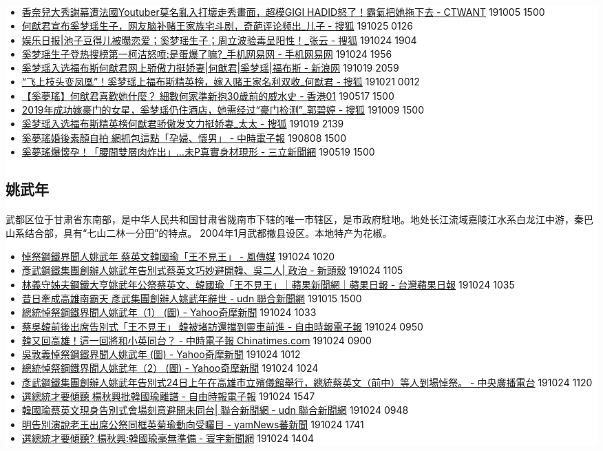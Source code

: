 - [香奈兒大秀謝幕遭法國Youtuber莫名亂入打壞走秀畫面，超模GIGI HADID怒了！霸氣把她拖下去 - CTWANT](https://www.ctwant.com/article/9582 "香奈兒大秀謝幕遭法國Youtuber莫名亂入打壞走秀畫面，超模GIGI HADID怒了！霸氣把她拖下去 - CTWANT") 191005 1500
- [何猷君宣布奚梦瑶生子，网友脑补赌王家族宅斗剧，奇葩评论频出_儿子 - 搜狐](http://www.sohu.com/a/349354056_103758 "何猷君宣布奚梦瑶生子，网友脑补赌王家族宅斗剧，奇葩评论频出_儿子 - 搜狐") 191025 0126
- [娱乐日报|池子豆得儿被曝恋爱；奚梦瑶生子；周立波验毒呈阳性！_张云 - 搜狐](http://www.sohu.com/a/349306502_344050 "娱乐日报|池子豆得儿被曝恋爱；奚梦瑶生子；周立波验毒呈阳性！_张云 - 搜狐") 191024 1904
- [奚梦瑶生子登热搜榜第一柯洁怒喷:是蛋爆了嘛?_手机网易网 - 手机网易网](https://3g.163.com/sports/article/ES9EC4F400058782.html "奚梦瑶生子登热搜榜第一柯洁怒喷:是蛋爆了嘛?_手机网易网 - 手机网易网") 191024 1956
- [奚梦瑶入选福布斯何猷君网上骄傲力挺娇妻|何猷君|奚梦瑶|福布斯 - 新浪网](https://ent.sina.com.cn/s/h/2019-10-19/doc-iicezuev3353487.shtml "奚梦瑶入选福布斯何猷君网上骄傲力挺娇妻|何猷君|奚梦瑶|福布斯 - 新浪网") 191019 2059
- [“飞上枝头变凤凰”！奚梦瑶上福布斯精英榜，嫁入赌王家名利双收_何猷君 - 搜狐](http://www.sohu.com/a/348295187_100213042 "“飞上枝头变凤凰”！奚梦瑶上福布斯精英榜，嫁入赌王家名利双收_何猷君 - 搜狐") 191021 0012
- [【奚夢瑤】何猷君喜歡她什麼？ 細數何家準新抱30歲前的威水史 - 香港01](https://www.hk01.com/%E8%AB%87%E6%83%85%E8%AA%AA%E6%80%A7/328796/%E5%A5%9A%E5%A4%A2%E7%91%A4-%E4%BD%95%E7%8C%B7%E5%90%9B%E5%B7%AE6%E5%B9%B4%E5%A7%8A%E5%BC%9F%E6%88%80%E4%BF%AE%E6%AD%A3%E6%9E%9C-%E4%BA%9E%E6%B4%B2%E8%B6%85%E6%A8%A1%E7%B6%AD%E5%AF%86%E9%A8%B7%E4%B8%80%E8%B7%8C%E6%88%90%E5%90%8D "【奚夢瑤】何猷君喜歡她什麼？ 細數何家準新抱30歲前的威水史 - 香港01") 190517 1500
- [2019年成功嫁豪门的女星，奚梦瑶仍住酒店，她需经过“豪门检测”_郭碧婷 - 搜狐](http://www.sohu.com/a/345840811_120016327 "2019年成功嫁豪门的女星，奚梦瑶仍住酒店，她需经过“豪门检测”_郭碧婷 - 搜狐") 191009 1500
- [奚梦瑶入选福布斯精英榜何猷君骄傲发文力挺娇妻_太太 - 搜狐](http://www.sohu.com/a/348133895_114941 "奚梦瑶入选福布斯精英榜何猷君骄傲发文力挺娇妻_太太 - 搜狐") 191019 2139
- [奚夢瑤婚後素顏自拍 網抓包這點「孕婦、懷男」 - 中時電子報](https://www.chinatimes.com/realtimenews/20190808003206-260404 "奚夢瑤婚後素顏自拍 網抓包這點「孕婦、懷男」 - 中時電子報") 190808 1500
- [奚夢瑤爆懷孕！「腰間雙層肉炸出」…未P真實身材現形 - 三立新聞網](https://www.setn.com/News.aspx?NewsID=543253 "奚夢瑤爆懷孕！「腰間雙層肉炸出」…未P真實身材現形 - 三立新聞網") 190519 1500

## 姚武年

武都区位于甘肃省东南部，是中华人民共和国甘肃省陇南市下辖的唯一市辖区，是市政府駐地。地处长江流域嘉陵江水系白龙江中游，秦巴山系结合部，具有“七山二林一分田”的特点。
2004年1月武都撤县设区。本地特产为花椒。
- [悼祭鋼鐵界聞人姚武年 蔡英文韓國瑜「王不見王」 - 風傳媒](https://www.storm.mg/article/1866281 "悼祭鋼鐵界聞人姚武年 蔡英文韓國瑜「王不見王」 - 風傳媒") 191024 1020
- [彥武鋼鐵集團創辦人姚武年告別式蔡英文巧妙避開韓、吳二人| 政治 - 新頭殼](https://newtalk.tw/news/view/2019-10-24/316170 "彥武鋼鐵集團創辦人姚武年告別式蔡英文巧妙避開韓、吳二人| 政治 - 新頭殼") 191024 1105
- [林義守姊夫鋼鐵大亨姚武年公祭蔡英文、韓國瑜「王不見王」｜蘋果新聞網｜蘋果日報 - 台灣蘋果日報](https://tw.appledaily.com/new/realtime/20191024/1653328/ "林義守姊夫鋼鐵大亨姚武年公祭蔡英文、韓國瑜「王不見王」｜蘋果新聞網｜蘋果日報 - 台灣蘋果日報") 191024 1035
- [昔日牽成高雄南霸天 彥武集團創辦人姚武年辭世 - udn 聯合新聞網](https://udn.com/news/story/7327/4105704 "昔日牽成高雄南霸天 彥武集團創辦人姚武年辭世 - udn 聯合新聞網") 191015 1500
- [總統悼祭鋼鐵界聞人姚武年（1） (圖) - Yahoo奇摩新聞](https://tw.news.yahoo.com/%E7%B8%BD%E7%B5%B1%E6%82%BC%E7%A5%AD%E9%8B%BC%E9%90%B5%E7%95%8C%E8%81%9E%E4%BA%BA%E5%A7%9A%E6%AD%A6%E5%B9%B4-1-%E5%9C%96-023310570.html "總統悼祭鋼鐵界聞人姚武年（1） (圖) - Yahoo奇摩新聞") 191024 1033
- [蔡吳韓前後出席告別式「王不見王」 韓被堵訪還擋到靈車前進 - 自由時報電子報](https://m.ltn.com.tw/news/politics/breakingnews/2955847 "蔡吳韓前後出席告別式「王不見王」 韓被堵訪還擋到靈車前進 - 自由時報電子報") 191024 0950
- [韓又回高雄！這一回將和小英同台？ - 中時電子報 Chinatimes.com](https://www.chinatimes.com/realtimenews/20191024001295-260407 "韓又回高雄！這一回將和小英同台？ - 中時電子報 Chinatimes.com") 191024 0900
- [吳敦義悼祭鋼鐵界聞人姚武年 (圖) - Yahoo奇摩新聞](https://tw.news.yahoo.com/%E5%90%B3%E6%95%A6%E7%BE%A9%E6%82%BC%E7%A5%AD%E9%8B%BC%E9%90%B5%E7%95%8C%E8%81%9E%E4%BA%BA%E5%A7%9A%E6%AD%A6%E5%B9%B4-%E5%9C%96-021209469.html "吳敦義悼祭鋼鐵界聞人姚武年 (圖) - Yahoo奇摩新聞") 191024 1012
- [總統悼祭鋼鐵界聞人姚武年（2） (圖) - Yahoo奇摩新聞](https://tw.news.yahoo.com/%E7%B8%BD%E7%B5%B1%E6%82%BC%E7%A5%AD%E9%8B%BC%E9%90%B5%E7%95%8C%E8%81%9E%E4%BA%BA%E5%A7%9A%E6%AD%A6%E5%B9%B4-2-%E5%9C%96-022409472.html "總統悼祭鋼鐵界聞人姚武年（2） (圖) - Yahoo奇摩新聞") 191024 1024
- [彥武鋼鐵集團創辦人姚武年告別式24日上午在高雄市立殯儀館舉行，總統蔡英文（前中）等人到場悼祭。 - 中央廣播電台](https://www.rti.org.tw/news/wonderfulImage/date/2019-10-24 "彥武鋼鐵集團創辦人姚武年告別式24日上午在高雄市立殯儀館舉行，總統蔡英文（前中）等人到場悼祭。 - 中央廣播電台") 191024 1120
- [選總統才要傾聽 楊秋興批韓國瑜離譜 - 自由時報電子報](https://m.ltn.com.tw/news/politics/breakingnews/2956210 "選總統才要傾聽 楊秋興批韓國瑜離譜 - 自由時報電子報") 191024 1547
- [韓國瑜蔡英文現身告別式會場刻意避開未同台| 聯合新聞網 - udn 聯合新聞網](https://udn.com/news/story/6656/4122589 "韓國瑜蔡英文現身告別式會場刻意避開未同台| 聯合新聞網 - udn 聯合新聞網") 191024 0948
- [明告別演說老王出席公祭同框英菊瑜動向受矚目 - yamNews蕃新聞](http://n.yam.com/Article/20191024110420 "明告別演說老王出席公祭同框英菊瑜動向受矚目 - yamNews蕃新聞") 191024 1741
- [選總統才要傾聽? 楊秋興:韓國瑜毫無準備 - 寰宇新聞網](http://globalnewstv.com.tw/201910/84905/ "選總統才要傾聽? 楊秋興:韓國瑜毫無準備 - 寰宇新聞網") 191024 1404